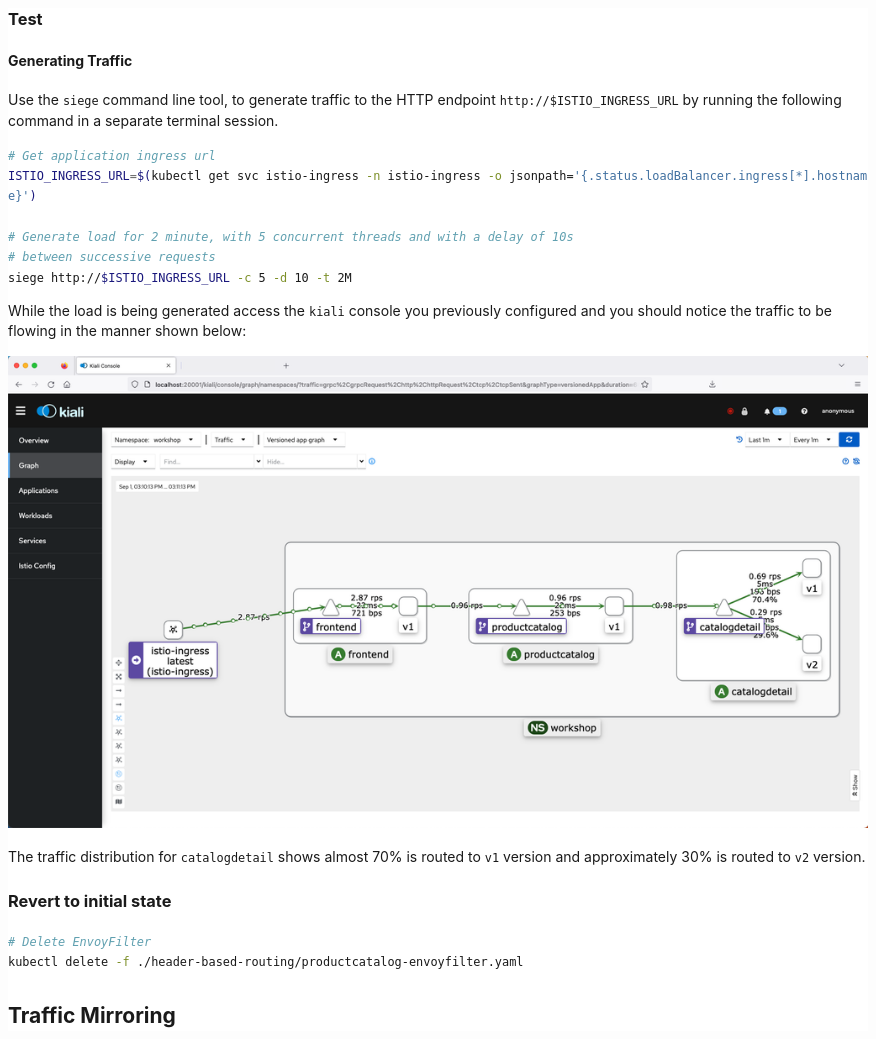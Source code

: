 ### Test

#### Generating Traffic

Use the `siege` command line tool, to generate traffic to the HTTP endpoint 
`http://$ISTIO_INGRESS_URL` by running the following command in a separate terminal session.

```sh
# Get application ingress url
ISTIO_INGRESS_URL=$(kubectl get svc istio-ingress -n istio-ingress -o jsonpath='{.status.loadBalancer.ingress[*].hostname}')

# Generate load for 2 minute, with 5 concurrent threads and with a delay of 10s
# between successive requests
siege http://$ISTIO_INGRESS_URL -c 5 -d 10 -t 2M
```

While the load is being generated access the `kiali` console you previously 
configured and you should notice the traffic to be flowing in the manner shown
below:

![Traffic distribution](../../images/02-shift-traffic-v2-header-traffic-distribution.png)

The traffic distribution for `catalogdetail` shows almost 70% is routed to `v1` version and approximately 30% is routed to `v2` version.

### Revert to initial state

```bash
# Delete EnvoyFilter
kubectl delete -f ./header-based-routing/productcatalog-envoyfilter.yaml

```
## Traffic Mirroring
